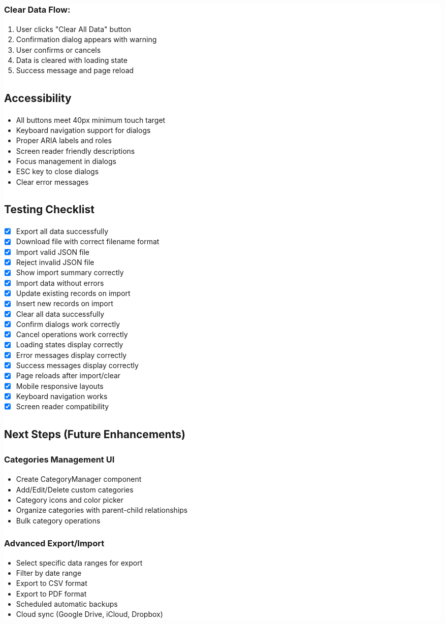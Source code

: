 ### Clear Data Flow:
1. User clicks "Clear All Data" button
2. Confirmation dialog appears with warning
3. User confirms or cancels
4. Data is cleared with loading state
5. Success message and page reload

## Accessibility

- All buttons meet 40px minimum touch target
- Keyboard navigation support for dialogs
- Proper ARIA labels and roles
- Screen reader friendly descriptions
- Focus management in dialogs
- ESC key to close dialogs
- Clear error messages

## Testing Checklist

- [x] Export all data successfully
- [x] Download file with correct filename format
- [x] Import valid JSON file
- [x] Reject invalid JSON file
- [x] Show import summary correctly
- [x] Import data without errors
- [x] Update existing records on import
- [x] Insert new records on import
- [x] Clear all data successfully
- [x] Confirm dialogs work correctly
- [x] Cancel operations work correctly
- [x] Loading states display correctly
- [x] Error messages display correctly
- [x] Success messages display correctly
- [x] Page reloads after import/clear
- [x] Mobile responsive layouts
- [x] Keyboard navigation works
- [x] Screen reader compatibility

## Next Steps (Future Enhancements)

### Categories Management UI
- Create CategoryManager component
- Add/Edit/Delete custom categories
- Category icons and color picker
- Organize categories with parent-child relationships
- Bulk category operations

### Advanced Export/Import
- Select specific data ranges for export
- Filter by date range
- Export to CSV format
- Export to PDF format
- Scheduled automatic backups
- Cloud sync (Google Drive, iCloud, Dropbox)
